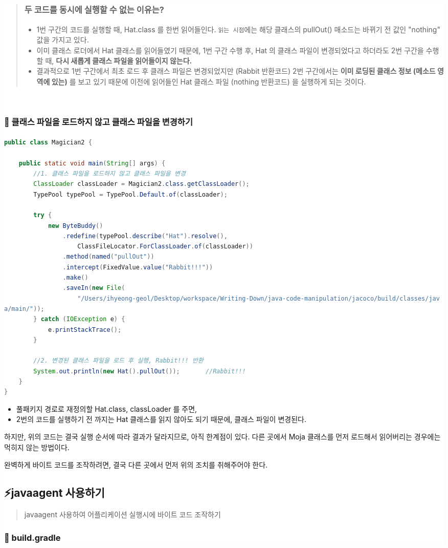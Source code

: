 > ### **두 코드를 동시에 실행할 수 없는 이유는?**
> - 1번 구간의 코드를 실행할 때, Hat.class 를 한번 읽어들인다. `읽는 시점`에는 해당 클래스의 pullOut() 매소드는 바뀌기 전 값인 "nothing" 값을 가지고 있다. 
> - 이미 클래스 로더에서 Hat 클래스를 읽어들였기 때문에, 1번 구간 수행 후, Hat 의 클래스 파일이 변경되었다고 하더라도 2번 구간을 수행할 때, **다시 새롭게 클래스 파일을 읽어들이지 않는다.** 
> - 결과적으로 1번 구간에서 최초 로드 후 클래스 파일은 변경되었지만 (Rabbit 반환코드) 2번 구간에서는 **이미 로딩된 클래스 정보 (메소드 영역에 있는)** 를 보고 있기 때문에 이전에 읽어들인 Hat 클래스 파일 (nothing 반환코드) 을 실행하게 되는 것이다. 

<br/>

### 🔋 클래스 파일을 로드하지 않고 클래스 파일을 변경하기

```java
public class Magician2 {

    public static void main(String[] args) {
        //1. 클래스 파일을 로드하지 않고 클래스 파일을 변경
        ClassLoader classLoader = Magician2.class.getClassLoader();
        TypePool typePool = TypePool.Default.of(classLoader);

        try {
            new ByteBuddy()
                .redefine(typePool.describe("Hat").resolve(),
                    ClassFileLocator.ForClassLoader.of(classLoader))
                .method(named("pullOut"))
                .intercept(FixedValue.value("Rabbit!!!"))
                .make()
                .saveIn(new File(
                    "/Users/ihyeong-geol/Desktop/workspace/Writing-Down/java-code-manipulation/jacoco/build/classes/java/main/"));
        } catch (IOException e) {
            e.printStackTrace();
        }

        //2. 변경된 클래스 파일을 로드 후 실행, Rabbit!!! 반환
        System.out.println(new Hat().pullOut());       //Rabbit!!!
    }
}
```

- 풀패키지 경로로 재정의할 Hat.class, classLoader 를 주면, 
- 2번의 코드를 실행하기 전 까지는 Hat 클래스를 읽지 않아도 되기 때문에, 클래스 파일이 변경된다.

하지만, 위의 코드는 결국 실행 순서에 따라 결과가 달라지므로, 아직 한계점이 있다. 다른 곳에서 Moja 클래스를 먼저 로드해서 읽어버리는 경우에는 먹히지 않는 방법이다.

완벽하게 바이트 코드를 조작하려면, 결국 다른 곳에서 먼저 위의 조치를 취해주어야 한다. 

## ⚡️javaagent 사용하기

> javaagent 사용하여 어플리케이션 실행시에 바이트 코드 조작하기

### 🔋 build.gradle
